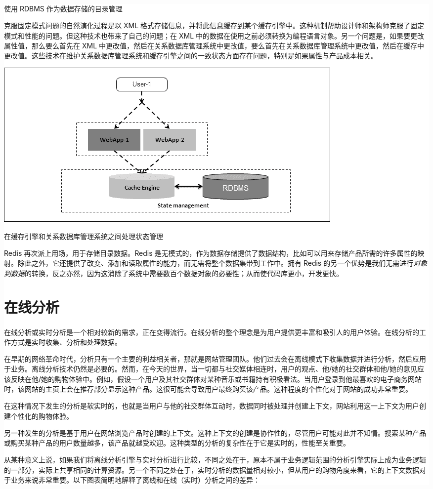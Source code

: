 使用 RDBMS 作为数据存储的目录管理

克服固定模式问题的自然演化过程是以 XML 格式存储信息，并将此信息缓存到某个缓存引擎中。这种机制帮助设计师和架构师克服了固定模式和性能的问题。但这种技术也带来了自己的问题；在 XML 中的数据在使用之前必须转换为编程语言对象。另一个问题是，如果要更改属性值，那么要么首先在 XML 中更改值，然后在关系数据库管理系统中更改值，要么首先在关系数据库管理系统中更改值，然后在缓存中更改值。这些技术在维护关系数据库管理系统和缓存引擎之间的一致状态方面存在问题，特别是如果属性与产品成本相关。

![目录管理](img/0123OS_06_08.jpg)

在缓存引擎和关系数据库管理系统之间处理状态管理

Redis 再次派上用场，用于存储目录数据。Redis 是无模式的，作为数据存储提供了数据结构，比如可以用来存储产品所需的许多属性的映射。除此之外，它还提供了改变、添加和读取属性的能力，而无需将整个数据集带到工作中。拥有 Redis 的另一个优势是我们无需进行*对象到数据*的转换，反之亦然，因为这消除了系统中需要数百个数据对象的必要性；从而使代码库更小，开发更快。

# 在线分析

在线分析或实时分析是一个相对较新的需求，正在变得流行。在线分析的整个理念是为用户提供更丰富和吸引人的用户体验。在线分析的工作方式是实时收集、分析和处理数据。

在早期的网络革命时代，分析只有一个主要的利益相关者，那就是网站管理团队。他们过去会在离线模式下收集数据并进行分析，然后应用于业务。离线分析技术仍然是必要的。然而，在今天的世界，当一切都与社交媒体相连时，用户的观点、他/她的社交群体和他/她的意见应该反映在他/她的购物体验中。例如，假设一个用户及其社交群体对某种音乐或书籍持有积极看法。当用户登录到他最喜欢的电子商务网站时，该网站的主页上会在推荐部分显示这种产品。这很可能会导致用户最终购买该产品。这种程度的个性化对于网站的成功非常重要。

在这种情况下发生的分析是软实时的，也就是当用户与他的社交群体互动时，数据同时被处理并创建上下文，网站利用这一上下文为用户创建个性化的购物体验。

另一种发生的分析是基于用户在网站浏览产品时创建的上下文。这种上下文的创建是协作性的，尽管用户可能对此并不知情。搜索某种产品或购买某种产品的用户数量越多，该产品就越受欢迎。这种类型的分析的复杂性在于它是实时的，性能至关重要。

从某种意义上说，如果我们将离线分析引擎与实时分析进行比较，不同之处在于，原本不属于业务逻辑范围的分析引擎实际上成为业务逻辑的一部分，实际上共享相同的计算资源。另一个不同之处在于，实时分析的数据量相对较小，但从用户的购物角度来看，它的上下文数据对于业务来说非常重要。以下图表简明地解释了离线和在线（实时）分析之间的差异：
